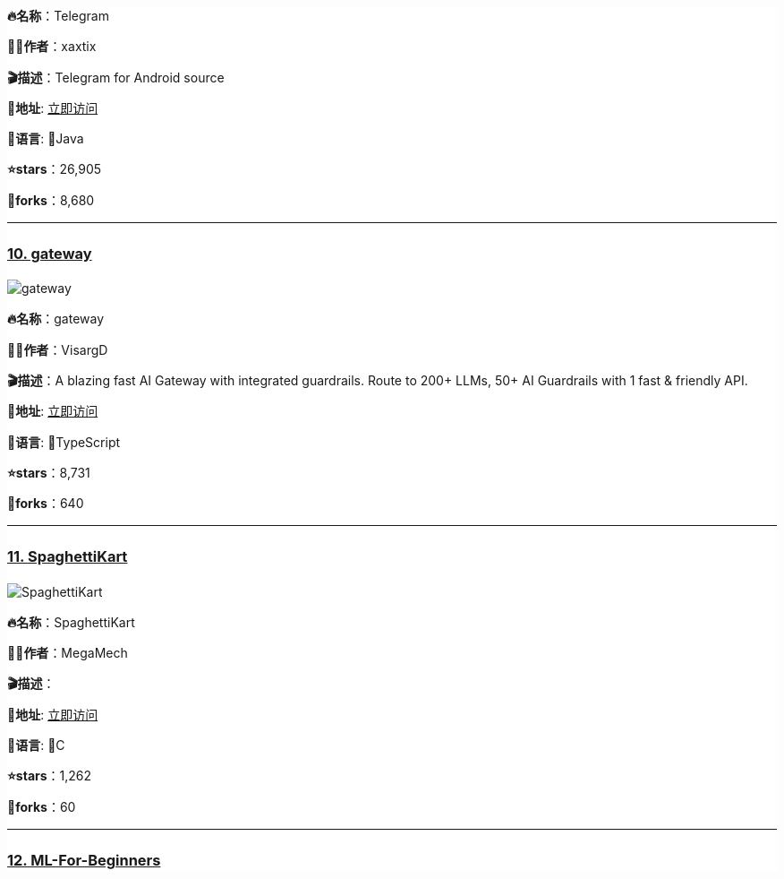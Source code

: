 **🔥名称**：Telegram 

**🧑‍💻作者**：xaxtix 

**🎬描述**：Telegram for Android source 

**🔗地址**: [立即访问](https://github.com//DrKLO/Telegram) 

**👀语言**: 🔺Java 

**⭐stars**：26,905 

**📍forks**：8,680 

--- 

### [10. gateway](https://github.com//Portkey-AI/gateway) 

![gateway](https://s0.wp.com/mshots/v1/https://github.com//Portkey-AI/gateway?w=600&h=450) 

**🔥名称**：gateway 

**🧑‍💻作者**：VisargD 

**🎬描述**：A blazing fast AI Gateway with integrated guardrails. Route to 200+ LLMs, 50+ AI Guardrails with 1 fast & friendly API. 

**🔗地址**: [立即访问](https://github.com//Portkey-AI/gateway) 

**👀语言**: 🔺TypeScript 

**⭐stars**：8,731 

**📍forks**：640 

--- 

### [11. SpaghettiKart](https://github.com//HarbourMasters/SpaghettiKart) 

![SpaghettiKart](https://s0.wp.com/mshots/v1/https://github.com//HarbourMasters/SpaghettiKart?w=600&h=450) 

**🔥名称**：SpaghettiKart 

**🧑‍💻作者**：MegaMech 

**🎬描述**： 

**🔗地址**: [立即访问](https://github.com//HarbourMasters/SpaghettiKart) 

**👀语言**: 🔺C 

**⭐stars**：1,262 

**📍forks**：60 

--- 

### [12. ML-For-Beginners](https://github.com//microsoft/ML-For-Beginners) 
